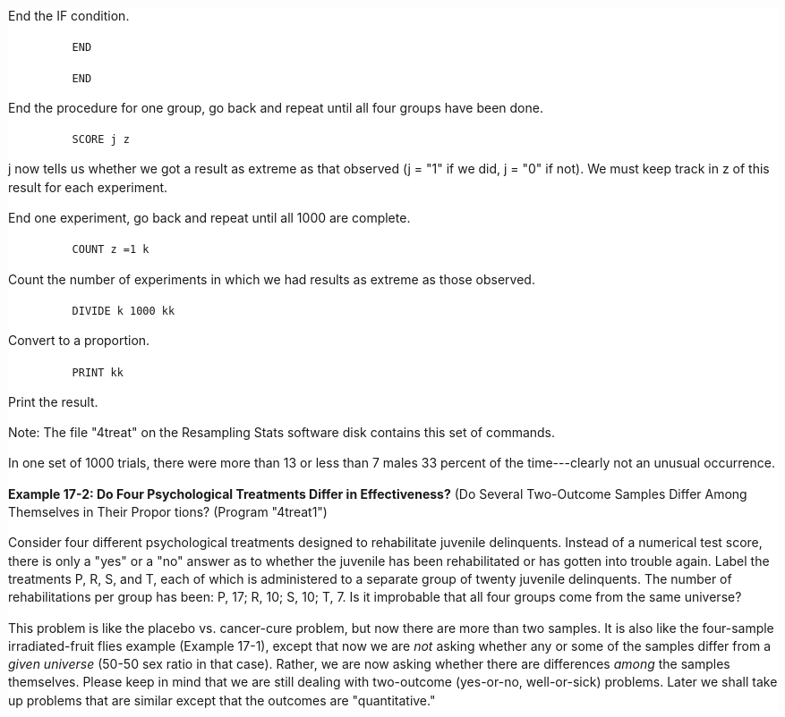 End the IF condition.

`           END         `

`           END         `

End the procedure for one group, go back and repeat until all four
groups have been done.

`           SCORE j z         `

j now tells us whether we got a result as extreme as that observed (j =
"1" if we did, j = "0" if not). We must keep track in z of this result
for each experiment.

End one experiment, go back and repeat until all 1000 are complete.

`           COUNT z =1 k         `

Count the number of experiments in which we had results as extreme as
those observed.

`           DIVIDE k 1000 kk         `

Convert to a proportion.

`           PRINT kk         `

Print the result.

Note: The file "4treat" on the Resampling Stats software disk contains
this set of commands.

In one set of 1000 trials, there were more than 13 or less than 7 males
33 percent of the time---clearly not an unusual occurrence.

**Example 17-2: Do Four Psychological Treatments Differ in
Effectiveness?** (Do Several Two-Outcome Samples Differ Among Themselves
in Their Propor tions? (Program "4treat1")

Consider four different psychological treatments designed to
rehabilitate juvenile delinquents. Instead of a numerical test score,
there is only a "yes" or a "no" answer as to whether the juvenile has
been rehabilitated or has gotten into trouble again. Label the
treatments P, R, S, and T, each of which is administered to a separate
group of twenty juvenile delinquents. The number of rehabilitations per
group has been: P, 17; R, 10; S, 10; T, 7. Is it improbable that all
four groups come from the same universe?

This problem is like the placebo vs. cancer-cure problem, but now there
are more than two samples. It is also like the four-sample
irradiated-fruit flies example (Example 17-1), except that now we are
*not* asking whether any or some of the samples differ from a *given
universe* (50-50 sex ratio in that case). Rather, we are now asking
whether there are differences *among* the samples themselves. Please
keep in mind that we are still dealing with two-outcome (yes-or-no,
well-or-sick) problems. Later we shall take up problems that are similar
except that the outcomes are "quantitative."
